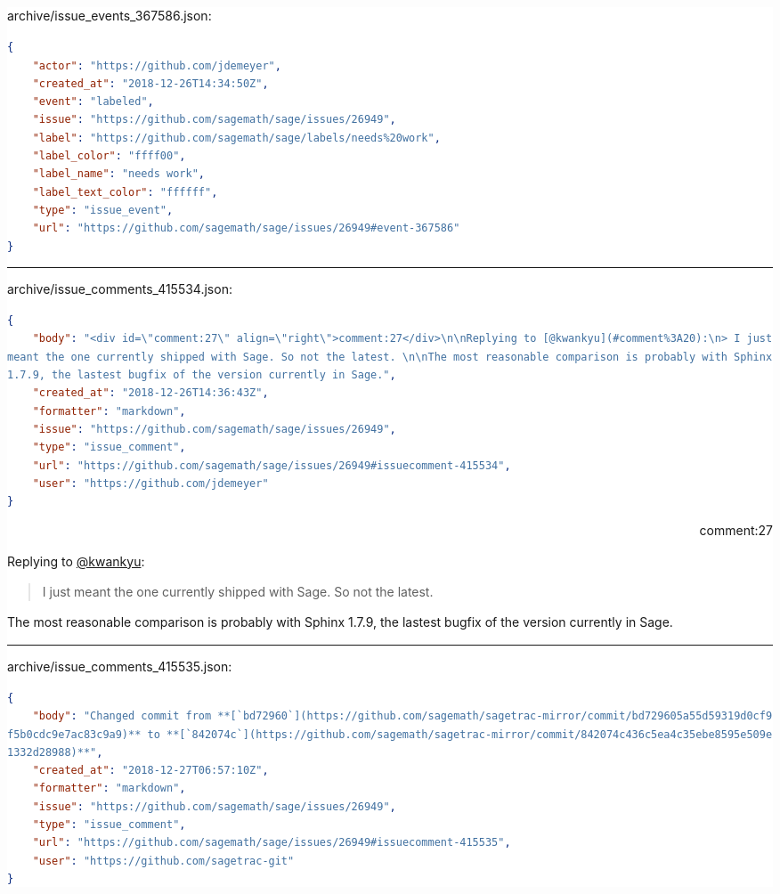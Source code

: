 archive/issue_events_367586.json:
```json
{
    "actor": "https://github.com/jdemeyer",
    "created_at": "2018-12-26T14:34:50Z",
    "event": "labeled",
    "issue": "https://github.com/sagemath/sage/issues/26949",
    "label": "https://github.com/sagemath/sage/labels/needs%20work",
    "label_color": "ffff00",
    "label_name": "needs work",
    "label_text_color": "ffffff",
    "type": "issue_event",
    "url": "https://github.com/sagemath/sage/issues/26949#event-367586"
}
```



---

archive/issue_comments_415534.json:
```json
{
    "body": "<div id=\"comment:27\" align=\"right\">comment:27</div>\n\nReplying to [@kwankyu](#comment%3A20):\n> I just meant the one currently shipped with Sage. So not the latest. \n\nThe most reasonable comparison is probably with Sphinx 1.7.9, the lastest bugfix of the version currently in Sage.",
    "created_at": "2018-12-26T14:36:43Z",
    "formatter": "markdown",
    "issue": "https://github.com/sagemath/sage/issues/26949",
    "type": "issue_comment",
    "url": "https://github.com/sagemath/sage/issues/26949#issuecomment-415534",
    "user": "https://github.com/jdemeyer"
}
```

<div id="comment:27" align="right">comment:27</div>

Replying to [@kwankyu](#comment%3A20):
> I just meant the one currently shipped with Sage. So not the latest. 

The most reasonable comparison is probably with Sphinx 1.7.9, the lastest bugfix of the version currently in Sage.



---

archive/issue_comments_415535.json:
```json
{
    "body": "Changed commit from **[`bd72960`](https://github.com/sagemath/sagetrac-mirror/commit/bd729605a55d59319d0cf9f5b0cdc9e7ac83c9a9)** to **[`842074c`](https://github.com/sagemath/sagetrac-mirror/commit/842074c436c5ea4c35ebe8595e509e1332d28988)**",
    "created_at": "2018-12-27T06:57:10Z",
    "formatter": "markdown",
    "issue": "https://github.com/sagemath/sage/issues/26949",
    "type": "issue_comment",
    "url": "https://github.com/sagemath/sage/issues/26949#issuecomment-415535",
    "user": "https://github.com/sagetrac-git"
}
```
